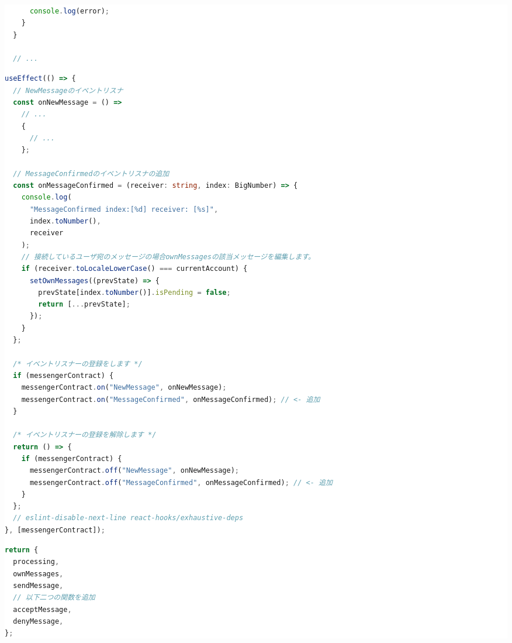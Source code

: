 ```ts
      console.log(error);
    }
  }

  // ...
```

```ts
useEffect(() => {
  // NewMessageのイベントリスナ
  const onNewMessage = () =>
    // ...
    {
      // ...
    };

  // MessageConfirmedのイベントリスナの追加
  const onMessageConfirmed = (receiver: string, index: BigNumber) => {
    console.log(
      "MessageConfirmed index:[%d] receiver: [%s]",
      index.toNumber(),
      receiver
    );
    // 接続しているユーザ宛のメッセージの場合ownMessagesの該当メッセージを編集します。
    if (receiver.toLocaleLowerCase() === currentAccount) {
      setOwnMessages((prevState) => {
        prevState[index.toNumber()].isPending = false;
        return [...prevState];
      });
    }
  };

  /* イベントリスナーの登録をします */
  if (messengerContract) {
    messengerContract.on("NewMessage", onNewMessage);
    messengerContract.on("MessageConfirmed", onMessageConfirmed); // <- 追加
  }

  /* イベントリスナーの登録を解除します */
  return () => {
    if (messengerContract) {
      messengerContract.off("NewMessage", onNewMessage);
      messengerContract.off("MessageConfirmed", onMessageConfirmed); // <- 追加
    }
  };
  // eslint-disable-next-line react-hooks/exhaustive-deps
}, [messengerContract]);
```

```ts
return {
  processing,
  ownMessages,
  sendMessage,
  // 以下二つの関数を追加
  acceptMessage,
  denyMessage,
};
```
